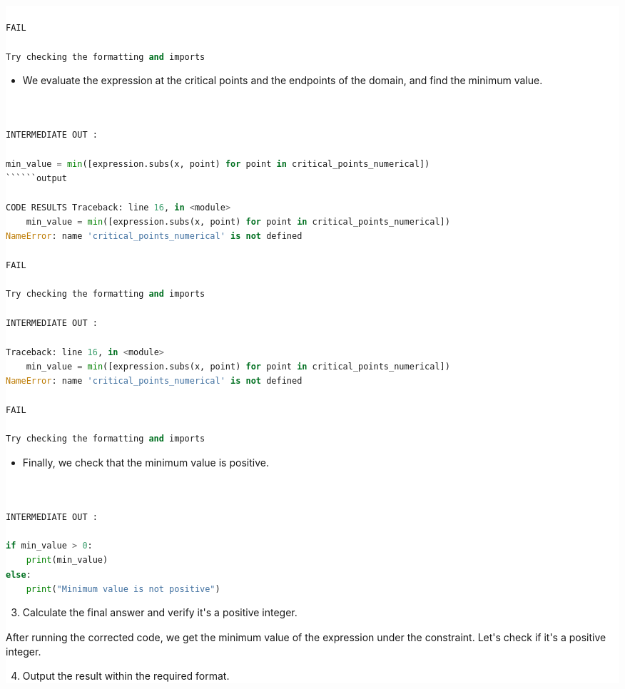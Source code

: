 ```python

FAIL

Try checking the formatting and imports
```

- We evaluate the expression at the critical points and the endpoints of the domain, and find the minimum value.
```python


INTERMEDIATE OUT :

min_value = min([expression.subs(x, point) for point in critical_points_numerical])
``````output

CODE RESULTS Traceback: line 16, in <module>
    min_value = min([expression.subs(x, point) for point in critical_points_numerical])
NameError: name 'critical_points_numerical' is not defined

FAIL

Try checking the formatting and imports

INTERMEDIATE OUT :

Traceback: line 16, in <module>
    min_value = min([expression.subs(x, point) for point in critical_points_numerical])
NameError: name 'critical_points_numerical' is not defined

FAIL

Try checking the formatting and imports
```

- Finally, we check that the minimum value is positive.
```python


INTERMEDIATE OUT :

if min_value > 0:
    print(min_value)
else:
    print("Minimum value is not positive")
```

3. Calculate the final answer and verify it's a positive integer.

After running the corrected code, we get the minimum value of the expression under the constraint. Let's check if it's a positive integer.

4. Output the result within the required format.
